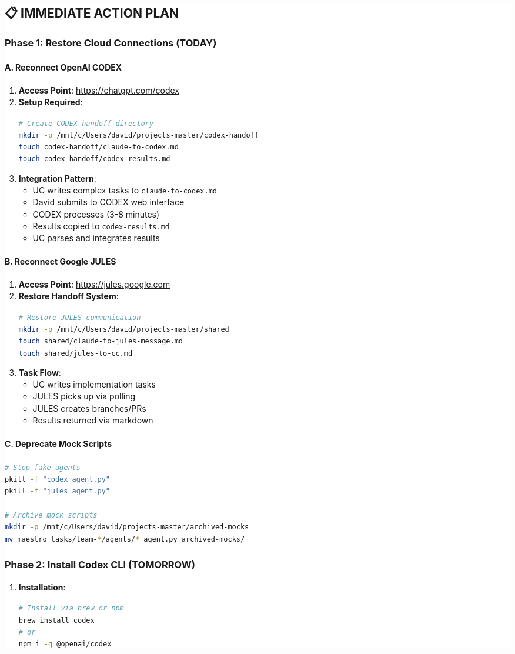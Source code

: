
## 📋 IMMEDIATE ACTION PLAN

### Phase 1: Restore Cloud Connections (TODAY)

#### A. Reconnect OpenAI CODEX
1. **Access Point**: https://chatgpt.com/codex
2. **Setup Required**:
   ```bash
   # Create CODEX handoff directory
   mkdir -p /mnt/c/Users/david/projects-master/codex-handoff
   touch codex-handoff/claude-to-codex.md
   touch codex-handoff/codex-results.md
   ```
3. **Integration Pattern**:
   - UC writes complex tasks to `claude-to-codex.md`
   - David submits to CODEX web interface
   - CODEX processes (3-8 minutes)
   - Results copied to `codex-results.md`
   - UC parses and integrates results

#### B. Reconnect Google JULES
1. **Access Point**: https://jules.google.com
2. **Restore Handoff System**:
   ```bash
   # Restore JULES communication
   mkdir -p /mnt/c/Users/david/projects-master/shared
   touch shared/claude-to-jules-message.md
   touch shared/jules-to-cc.md
   ```
3. **Task Flow**:
   - UC writes implementation tasks
   - JULES picks up via polling
   - JULES creates branches/PRs
   - Results returned via markdown

#### C. Deprecate Mock Scripts
```bash
# Stop fake agents
pkill -f "codex_agent.py"
pkill -f "jules_agent.py"

# Archive mock scripts
mkdir -p /mnt/c/Users/david/projects-master/archived-mocks
mv maestro_tasks/team-*/agents/*_agent.py archived-mocks/
```

### Phase 2: Install Codex CLI (TOMORROW)

1. **Installation**:
   ```bash
   # Install via brew or npm
   brew install codex
   # or
   npm i -g @openai/codex
   ```
